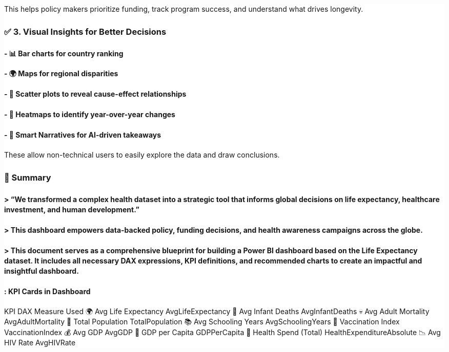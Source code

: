 This helps policy makers prioritize funding, track program success, and understand what drives longevity.

### ✅ 3. Visual Insights for Better Decisions

#### - 📊 Bar charts for country ranking
#### - 🌍 Maps for regional disparities
#### - 🧮 Scatter plots to reveal cause-effect relationships
#### - 🔁 Heatmaps to identify year-over-year changes
#### - 🧠 Smart Narratives for AI-driven takeaways

These allow non-technical users to easily explore the data and draw conclusions.

### 🏁 Summary

#### > “We transformed a complex health dataset into a strategic tool that informs global decisions on life expectancy, healthcare investment, and human development.”

#### > This dashboard empowers data-backed policy, funding decisions, and health awareness campaigns across the globe.

#### > This document serves as a comprehensive blueprint for building a Power BI dashboard based on the Life Expectancy dataset. It includes all necessary DAX expressions, KPI definitions, and recommended charts to create an impactful and insightful dashboard.

#### : KPI Cards in Dashboard
KPI
DAX Measure Used
🌍 Avg Life Expectancy
AvgLifeExpectancy
👶 Avg Infant Deaths
AvgInfantDeaths
💀 Avg Adult Mortality
AvgAdultMortality
👥 Total Population
TotalPopulation
📚 Avg Schooling Years
AvgSchoolingYears
💉 Vaccination Index
VaccinationIndex
💰 Avg GDP
AvgGDP
🧮 GDP per Capita
GDPPerCapita
🏥 Health Spend (Total)
HealthExpenditureAbsolute
📉 Avg HIV Rate
AvgHIVRate

